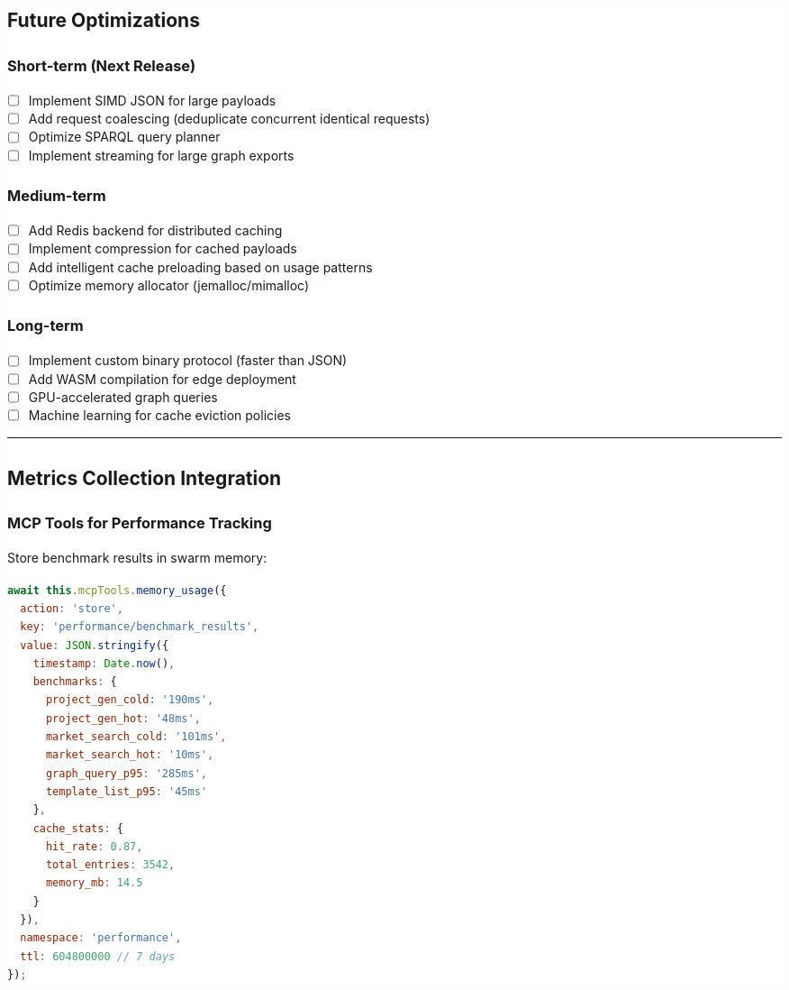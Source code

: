 ## Future Optimizations

### Short-term (Next Release)

- [ ] Implement SIMD JSON for large payloads
- [ ] Add request coalescing (deduplicate concurrent identical requests)
- [ ] Optimize SPARQL query planner
- [ ] Implement streaming for large graph exports

### Medium-term

- [ ] Add Redis backend for distributed caching
- [ ] Implement compression for cached payloads
- [ ] Add intelligent cache preloading based on usage patterns
- [ ] Optimize memory allocator (jemalloc/mimalloc)

### Long-term

- [ ] Implement custom binary protocol (faster than JSON)
- [ ] Add WASM compilation for edge deployment
- [ ] GPU-accelerated graph queries
- [ ] Machine learning for cache eviction policies

---

## Metrics Collection Integration

### MCP Tools for Performance Tracking

Store benchmark results in swarm memory:

```javascript
await this.mcpTools.memory_usage({
  action: 'store',
  key: 'performance/benchmark_results',
  value: JSON.stringify({
    timestamp: Date.now(),
    benchmarks: {
      project_gen_cold: '190ms',
      project_gen_hot: '48ms',
      market_search_cold: '101ms',
      market_search_hot: '10ms',
      graph_query_p95: '285ms',
      template_list_p95: '45ms'
    },
    cache_stats: {
      hit_rate: 0.87,
      total_entries: 3542,
      memory_mb: 14.5
    }
  }),
  namespace: 'performance',
  ttl: 604800000 // 7 days
});
```
